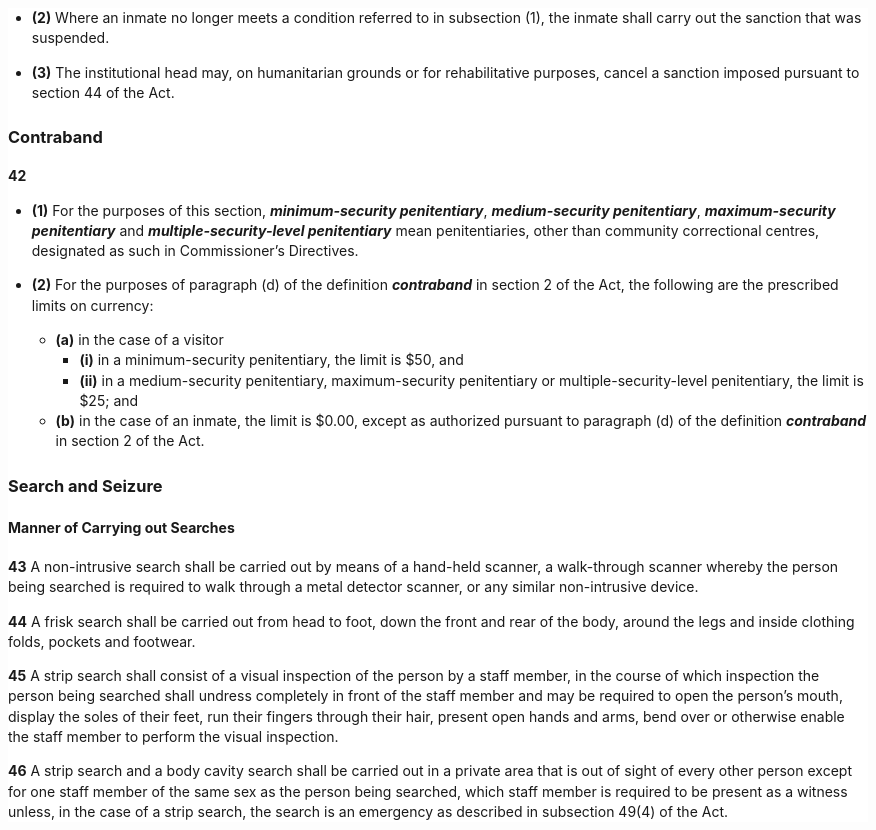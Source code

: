 - **(2)** Where an inmate no longer meets a condition referred to in subsection (1), the inmate shall carry out the sanction that was suspended.

- **(3)** The institutional head may, on humanitarian grounds or for rehabilitative purposes, cancel a sanction imposed pursuant to section 44 of the Act.




### Contraband


**42** 

- **(1)** For the purposes of this section, ***minimum-security penitentiary***, ***medium-security penitentiary***, ***maximum-security penitentiary*** and ***multiple-security-level penitentiary*** mean penitentiaries, other than community correctional centres, designated as such in Commissioner’s Directives.

- **(2)** For the purposes of paragraph (d) of the definition ***contraband*** in section 2 of the Act, the following are the prescribed limits on currency:
	- **(a)** in the case of a visitor
		- **(i)** in a minimum-security penitentiary, the limit is $50, and
		- **(ii)** in a medium-security penitentiary, maximum-security penitentiary or multiple-security-level penitentiary, the limit is $25; and
	- **(b)** in the case of an inmate, the limit is $0.00, except as authorized pursuant to paragraph (d) of the definition ***contraband*** in section 2 of the Act.




### Search and Seizure



#### Manner of Carrying out Searches


**43** A non-intrusive search shall be carried out by means of a hand-held scanner, a walk-through scanner whereby the person being searched is required to walk through a metal detector scanner, or any similar non-intrusive device.



**44** A frisk search shall be carried out from head to foot, down the front and rear of the body, around the legs and inside clothing folds, pockets and footwear.



**45** A strip search shall consist of a visual inspection of the person by a staff member, in the course of which inspection the person being searched shall undress completely in front of the staff member and may be required to open the person’s mouth, display the soles of their feet, run their fingers through their hair, present open hands and arms, bend over or otherwise enable the staff member to perform the visual inspection.



**46** A strip search and a body cavity search shall be carried out in a private area that is out of sight of every other person except for one staff member of the same sex as the person being searched, which staff member is required to be present as a witness unless, in the case of a strip search, the search is an emergency as described in subsection 49(4) of the Act.
